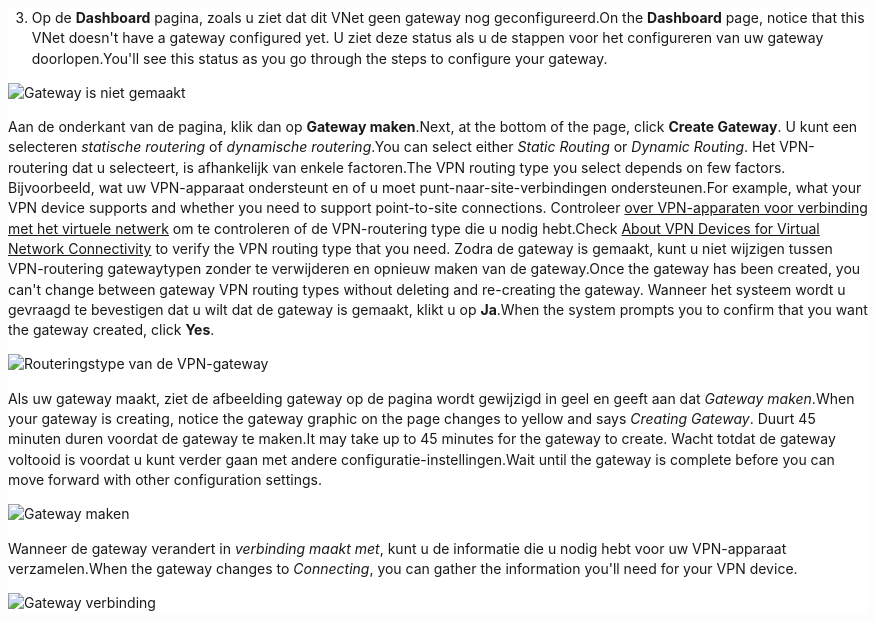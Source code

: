 3. <span data-ttu-id="2571f-124">Op de **Dashboard** pagina, zoals u ziet dat dit VNet geen gateway nog geconfigureerd.</span><span class="sxs-lookup"><span data-stu-id="2571f-124">On the **Dashboard** page, notice that this VNet doesn't have a gateway configured yet.</span></span> <span data-ttu-id="2571f-125">U ziet deze status als u de stappen voor het configureren van uw gateway doorlopen.</span><span class="sxs-lookup"><span data-stu-id="2571f-125">You'll see this status as you go through the steps to configure your gateway.</span></span>

![Gateway is niet gemaakt](./media/vpn-gateway-configure-vpn-gateway-mp/IC717025.png)

<span data-ttu-id="2571f-127">Aan de onderkant van de pagina, klik dan op **Gateway maken**.</span><span class="sxs-lookup"><span data-stu-id="2571f-127">Next, at the bottom of the page, click **Create Gateway**.</span></span> <span data-ttu-id="2571f-128">U kunt een selecteren *statische routering* of *dynamische routering*.</span><span class="sxs-lookup"><span data-stu-id="2571f-128">You can select either *Static Routing* or *Dynamic Routing*.</span></span> <span data-ttu-id="2571f-129">Het VPN-routering dat u selecteert, is afhankelijk van enkele factoren.</span><span class="sxs-lookup"><span data-stu-id="2571f-129">The VPN routing type you select depends on few factors.</span></span> <span data-ttu-id="2571f-130">Bijvoorbeeld, wat uw VPN-apparaat ondersteunt en of u moet punt-naar-site-verbindingen ondersteunen.</span><span class="sxs-lookup"><span data-stu-id="2571f-130">For example, what your VPN device supports and whether you need to support point-to-site connections.</span></span> <span data-ttu-id="2571f-131">Controleer [over VPN-apparaten voor verbinding met het virtuele netwerk](vpn-gateway-about-vpn-devices.md) om te controleren of de VPN-routering type die u nodig hebt.</span><span class="sxs-lookup"><span data-stu-id="2571f-131">Check [About VPN Devices for Virtual Network Connectivity](vpn-gateway-about-vpn-devices.md) to verify the VPN routing type that you need.</span></span> <span data-ttu-id="2571f-132">Zodra de gateway is gemaakt, kunt u niet wijzigen tussen VPN-routering gatewaytypen zonder te verwijderen en opnieuw maken van de gateway.</span><span class="sxs-lookup"><span data-stu-id="2571f-132">Once the gateway has been created, you can't change between gateway VPN routing types without deleting and re-creating the gateway.</span></span> <span data-ttu-id="2571f-133">Wanneer het systeem wordt u gevraagd te bevestigen dat u wilt dat de gateway is gemaakt, klikt u op **Ja**.</span><span class="sxs-lookup"><span data-stu-id="2571f-133">When the system prompts you to confirm that you want the gateway created, click **Yes**.</span></span>

![Routeringstype van de VPN-gateway](./media/vpn-gateway-configure-vpn-gateway-mp/IC717026.png)

<span data-ttu-id="2571f-135">Als uw gateway maakt, ziet de afbeelding gateway op de pagina wordt gewijzigd in geel en geeft aan dat *Gateway maken*.</span><span class="sxs-lookup"><span data-stu-id="2571f-135">When your gateway is creating, notice the gateway graphic on the page changes to yellow and says *Creating Gateway*.</span></span> <span data-ttu-id="2571f-136">Duurt 45 minuten duren voordat de gateway te maken.</span><span class="sxs-lookup"><span data-stu-id="2571f-136">It may take up to 45 minutes for the gateway to create.</span></span> <span data-ttu-id="2571f-137">Wacht totdat de gateway voltooid is voordat u kunt verder gaan met andere configuratie-instellingen.</span><span class="sxs-lookup"><span data-stu-id="2571f-137">Wait until the gateway is complete before you can move forward with other configuration settings.</span></span>

![Gateway maken](./media/vpn-gateway-configure-vpn-gateway-mp/IC717027.png)

<span data-ttu-id="2571f-139">Wanneer de gateway verandert in *verbinding maakt met*, kunt u de informatie die u nodig hebt voor uw VPN-apparaat verzamelen.</span><span class="sxs-lookup"><span data-stu-id="2571f-139">When the gateway changes to *Connecting*, you can gather the information you'll need for your VPN device.</span></span>

![Gateway verbinding](./media/vpn-gateway-configure-vpn-gateway-mp/IC717028.png)
